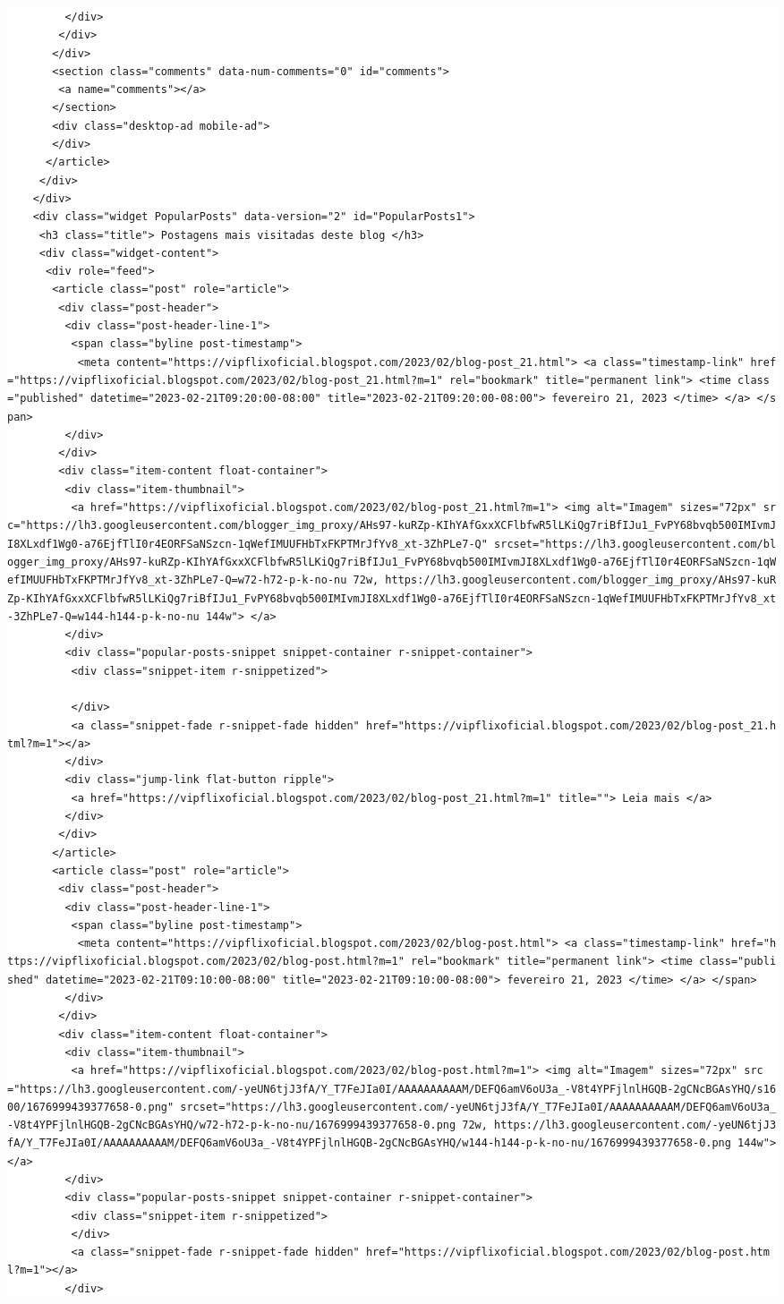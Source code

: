              </div> 
            </div> 
           </div> 
           <section class="comments" data-num-comments="0" id="comments"> 
            <a name="comments"></a> 
           </section> 
           <div class="desktop-ad mobile-ad"> 
           </div> 
          </article> 
         </div> 
        </div>
        <div class="widget PopularPosts" data-version="2" id="PopularPosts1"> 
         <h3 class="title"> Postagens mais visitadas deste blog </h3> 
         <div class="widget-content"> 
          <div role="feed"> 
           <article class="post" role="article"> 
            <div class="post-header"> 
             <div class="post-header-line-1"> 
              <span class="byline post-timestamp"> 
               <meta content="https://vipflixoficial.blogspot.com/2023/02/blog-post_21.html"> <a class="timestamp-link" href="https://vipflixoficial.blogspot.com/2023/02/blog-post_21.html?m=1" rel="bookmark" title="permanent link"> <time class="published" datetime="2023-02-21T09:20:00-08:00" title="2023-02-21T09:20:00-08:00"> fevereiro 21, 2023 </time> </a> </span> 
             </div> 
            </div> 
            <div class="item-content float-container"> 
             <div class="item-thumbnail"> 
              <a href="https://vipflixoficial.blogspot.com/2023/02/blog-post_21.html?m=1"> <img alt="Imagem" sizes="72px" src="https://lh3.googleusercontent.com/blogger_img_proxy/AHs97-kuRZp-KIhYAfGxxXCFlbfwR5lLKiQg7riBfIJu1_FvPY68bvqb500IMIvmJI8XLxdf1Wg0-a76EjfTlI0r4EORFSaNSzcn-1qWefIMUUFHbTxFKPTMrJfYv8_xt-3ZhPLe7-Q" srcset="https://lh3.googleusercontent.com/blogger_img_proxy/AHs97-kuRZp-KIhYAfGxxXCFlbfwR5lLKiQg7riBfIJu1_FvPY68bvqb500IMIvmJI8XLxdf1Wg0-a76EjfTlI0r4EORFSaNSzcn-1qWefIMUUFHbTxFKPTMrJfYv8_xt-3ZhPLe7-Q=w72-h72-p-k-no-nu 72w, https://lh3.googleusercontent.com/blogger_img_proxy/AHs97-kuRZp-KIhYAfGxxXCFlbfwR5lLKiQg7riBfIJu1_FvPY68bvqb500IMIvmJI8XLxdf1Wg0-a76EjfTlI0r4EORFSaNSzcn-1qWefIMUUFHbTxFKPTMrJfYv8_xt-3ZhPLe7-Q=w144-h144-p-k-no-nu 144w"> </a> 
             </div> 
             <div class="popular-posts-snippet snippet-container r-snippet-container"> 
              <div class="snippet-item r-snippetized">
                ​ 
              </div> 
              <a class="snippet-fade r-snippet-fade hidden" href="https://vipflixoficial.blogspot.com/2023/02/blog-post_21.html?m=1"></a> 
             </div> 
             <div class="jump-link flat-button ripple"> 
              <a href="https://vipflixoficial.blogspot.com/2023/02/blog-post_21.html?m=1" title=""> Leia mais </a> 
             </div> 
            </div> 
           </article> 
           <article class="post" role="article"> 
            <div class="post-header"> 
             <div class="post-header-line-1"> 
              <span class="byline post-timestamp"> 
               <meta content="https://vipflixoficial.blogspot.com/2023/02/blog-post.html"> <a class="timestamp-link" href="https://vipflixoficial.blogspot.com/2023/02/blog-post.html?m=1" rel="bookmark" title="permanent link"> <time class="published" datetime="2023-02-21T09:10:00-08:00" title="2023-02-21T09:10:00-08:00"> fevereiro 21, 2023 </time> </a> </span> 
             </div> 
            </div> 
            <div class="item-content float-container"> 
             <div class="item-thumbnail"> 
              <a href="https://vipflixoficial.blogspot.com/2023/02/blog-post.html?m=1"> <img alt="Imagem" sizes="72px" src="https://lh3.googleusercontent.com/-yeUN6tjJ3fA/Y_T7FeJIa0I/AAAAAAAAAAM/DEFQ6amV6oU3a_-V8t4YPFjlnlHGQB-2gCNcBGAsYHQ/s1600/1676999439377658-0.png" srcset="https://lh3.googleusercontent.com/-yeUN6tjJ3fA/Y_T7FeJIa0I/AAAAAAAAAAM/DEFQ6amV6oU3a_-V8t4YPFjlnlHGQB-2gCNcBGAsYHQ/w72-h72-p-k-no-nu/1676999439377658-0.png 72w, https://lh3.googleusercontent.com/-yeUN6tjJ3fA/Y_T7FeJIa0I/AAAAAAAAAAM/DEFQ6amV6oU3a_-V8t4YPFjlnlHGQB-2gCNcBGAsYHQ/w144-h144-p-k-no-nu/1676999439377658-0.png 144w"> </a> 
             </div> 
             <div class="popular-posts-snippet snippet-container r-snippet-container"> 
              <div class="snippet-item r-snippetized"> 
              </div> 
              <a class="snippet-fade r-snippet-fade hidden" href="https://vipflixoficial.blogspot.com/2023/02/blog-post.html?m=1"></a> 
             </div> 